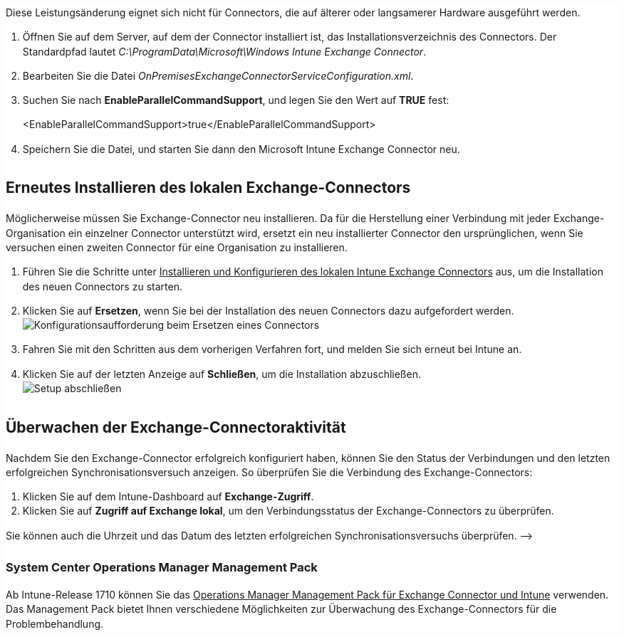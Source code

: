 Diese Leistungsänderung eignet sich nicht für Connectors, die auf älterer oder langsamerer Hardware ausgeführt werden.  

1. Öffnen Sie auf dem Server, auf dem der Connector installiert ist, das Installationsverzeichnis des Connectors.  Der Standardpfad lautet *C:\ProgramData\Microsoft\Windows Intune Exchange Connector*. 
2. Bearbeiten Sie die Datei *OnPremisesExchangeConnectorServiceConfiguration.xml*.
3. Suchen Sie nach **EnableParallelCommandSupport**, und legen Sie den Wert auf **TRUE** fest:  
     
   \<EnableParallelCommandSupport>true\</EnableParallelCommandSupport>
4. Speichern Sie die Datei, und starten Sie dann den Microsoft Intune Exchange Connector neu.

## <a name="reinstall-the-on-premises-exchange-connector"></a>Erneutes Installieren des lokalen Exchange-Connectors
Möglicherweise müssen Sie Exchange-Connector neu installieren. Da für die Herstellung einer Verbindung mit jeder Exchange-Organisation ein einzelner Connector unterstützt wird, ersetzt ein neu installierter Connector den ursprünglichen, wenn Sie versuchen einen zweiten Connector für eine Organisation zu installieren.

1. Führen Sie die Schritte unter [Installieren und Konfigurieren des lokalen Intune Exchange Connectors](#install-and-configure-the-intune-on-premises-exchange-connector) aus, um die Installation des neuen Connectors zu starten. 
2. Klicken Sie auf **Ersetzen**, wenn Sie bei der Installation des neuen Connectors dazu aufgefordert werden.  
   ![Konfigurationsaufforderung beim Ersetzen eines Connectors](./media/exchange-connector-install/prompt-to-replace.png)

3. Fahren Sie mit den Schritten aus dem vorherigen Verfahren fort, und melden Sie sich erneut bei Intune an.
4. Klicken Sie auf der letzten Anzeige auf **Schließen**, um die Installation abzuschließen.  
   ![Setup abschließen](./media/exchange-connector-install/successful-reinstall.png)
 

## <a name="monitor-the-exchange-connector-activity"></a>Überwachen der Exchange-Connectoraktivität

Nachdem Sie den Exchange-Connector erfolgreich konfiguriert haben, können Sie den Status der Verbindungen und den letzten erfolgreichen Synchronisationsversuch anzeigen. So überprüfen Sie die Verbindung des Exchange-Connectors:

1. Klicken Sie auf dem Intune-Dashboard auf **Exchange-Zugriff**.
2. Klicken Sie auf **Zugriff auf Exchange lokal**, um den Verbindungsstatus der Exchange-Connectors zu überprüfen.

Sie können auch die Uhrzeit und das Datum des letzten erfolgreichen Synchronisationsversuchs überprüfen.
--> 

### <a name="system-center-operations-manager-management-pack"></a>System Center Operations Manager Management Pack

Ab Intune-Release 1710 können Sie das [Operations Manager Management Pack für Exchange Connector und Intune](https://www.microsoft.com/download/details.aspx?id=55990&751be11f-ede8-5a0c-058c-2ee190a24fa6=True&e6b34bbe-475b-1abd-2c51-b5034bcdd6d2=True&fa43d42b-25b5-4a42-fe9b-1634f450f5ee=True) verwenden. Das Management Pack bietet Ihnen verschiedene Möglichkeiten zur Überwachung des Exchange-Connectors für die Problembehandlung.
